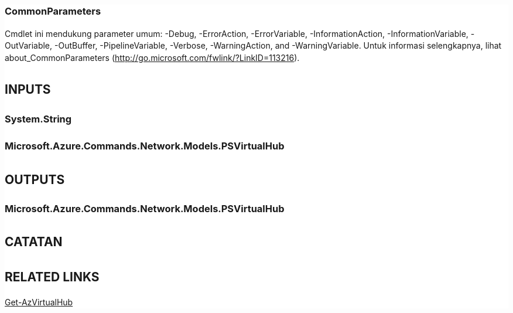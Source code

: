 ### CommonParameters
Cmdlet ini mendukung parameter umum: -Debug, -ErrorAction, -ErrorVariable, -InformationAction, -InformationVariable, -OutVariable, -OutBuffer, -PipelineVariable, -Verbose, -WarningAction, and -WarningVariable. Untuk informasi selengkapnya, lihat about_CommonParameters (http://go.microsoft.com/fwlink/?LinkID=113216).

## INPUTS

### System.String

### Microsoft.Azure.Commands.Network.Models.PSVirtualHub

## OUTPUTS

### Microsoft.Azure.Commands.Network.Models.PSVirtualHub

## CATATAN

## RELATED LINKS

[Get-AzVirtualHub](./Get-AzVirtualHub.md)
